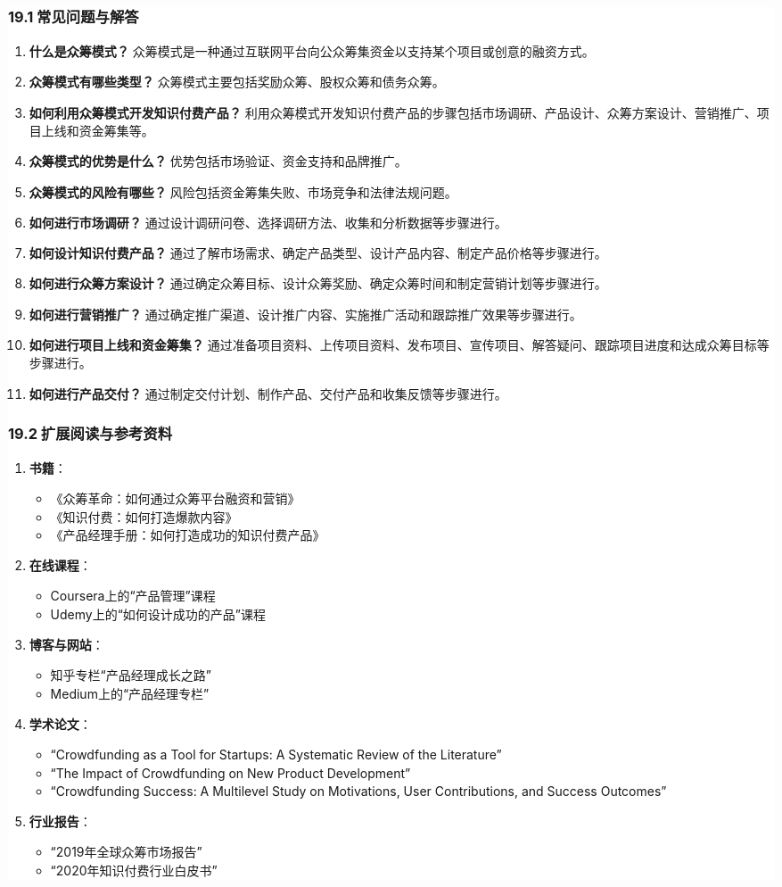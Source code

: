 ### 19.1 常见问题与解答

1. **什么是众筹模式？**
   众筹模式是一种通过互联网平台向公众筹集资金以支持某个项目或创意的融资方式。

2. **众筹模式有哪些类型？**
   众筹模式主要包括奖励众筹、股权众筹和债务众筹。

3. **如何利用众筹模式开发知识付费产品？**
   利用众筹模式开发知识付费产品的步骤包括市场调研、产品设计、众筹方案设计、营销推广、项目上线和资金筹集等。

4. **众筹模式的优势是什么？**
   优势包括市场验证、资金支持和品牌推广。

5. **众筹模式的风险有哪些？**
   风险包括资金筹集失败、市场竞争和法律法规问题。

6. **如何进行市场调研？**
   通过设计调研问卷、选择调研方法、收集和分析数据等步骤进行。

7. **如何设计知识付费产品？**
   通过了解市场需求、确定产品类型、设计产品内容、制定产品价格等步骤进行。

8. **如何进行众筹方案设计？**
   通过确定众筹目标、设计众筹奖励、确定众筹时间和制定营销计划等步骤进行。

9. **如何进行营销推广？**
   通过确定推广渠道、设计推广内容、实施推广活动和跟踪推广效果等步骤进行。

10. **如何进行项目上线和资金筹集？**
    通过准备项目资料、上传项目资料、发布项目、宣传项目、解答疑问、跟踪项目进度和达成众筹目标等步骤进行。

11. **如何进行产品交付？**
    通过制定交付计划、制作产品、交付产品和收集反馈等步骤进行。

### 19.2 扩展阅读与参考资料

1. **书籍**：
   - 《众筹革命：如何通过众筹平台融资和营销》
   - 《知识付费：如何打造爆款内容》
   - 《产品经理手册：如何打造成功的知识付费产品》

2. **在线课程**：
   - Coursera上的“产品管理”课程
   - Udemy上的“如何设计成功的产品”课程

3. **博客与网站**：
   - 知乎专栏“产品经理成长之路”
   - Medium上的“产品经理专栏”

4. **学术论文**：
   - “Crowdfunding as a Tool for Startups: A Systematic Review of the Literature”
   - “The Impact of Crowdfunding on New Product Development”
   - “Crowdfunding Success: A Multilevel Study on Motivations, User Contributions, and Success Outcomes”

5. **行业报告**：
   - “2019年全球众筹市场报告”
   - “2020年知识付费行业白皮书”
